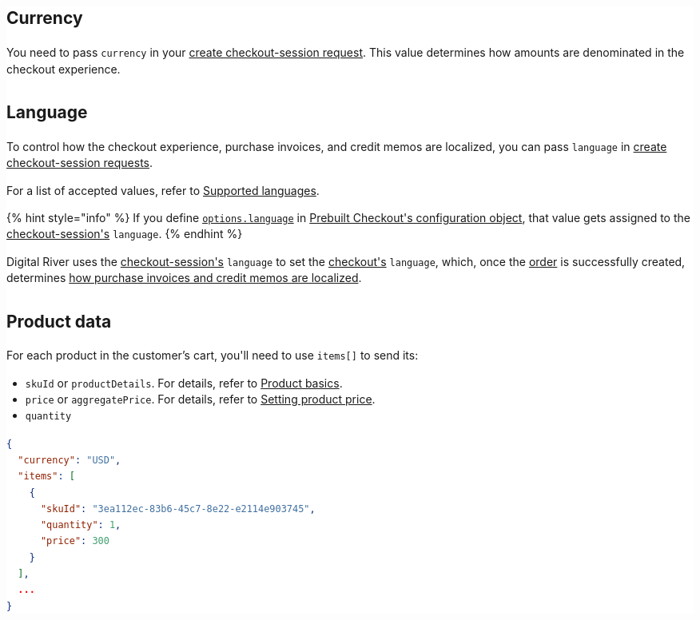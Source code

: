 
## Currency

You need to pass `currency` in your [create checkout-session request](https://www.digitalriver.com/docs/digital-river-api-reference/#tag/Drop-in-Checkout-Sessions/operation/createDropInCheckoutSession). This value determines how amounts are denominated in the checkout experience.

## Language

To control how the checkout experience, purchase invoices, and credit memos are localized, you can pass `language` in [create checkout-session requests](https://www.digitalriver.com/docs/digital-river-api-reference/#tag/Drop-in-Checkout-Sessions/operation/createDropInCheckoutSession).&#x20;

For a list of accepted values, refer to [Supported languages](../supported-languages.md).

{% hint style="info" %}
If you define [`options.language`](../digitalrivercheckout.js-reference/digitalrivercheckout-object/configuring-prebuilt-checkout/#localize-the-modal) in [Prebuilt Checkout's configuration object](../digitalrivercheckout.js-reference/digitalrivercheckout-object/configuring-prebuilt-checkout/), that value gets assigned to the [checkout-session's](https://www.digitalriver.com/docs/digital-river-api-reference/#tag/Drop-in-Checkout-Sessions) `language`.
{% endhint %}

Digital River uses the [checkout-session's](https://www.digitalriver.com/docs/digital-river-api-reference/#tag/Drop-in-Checkout-Sessions) `language` to set the [checkout's](https://www.digitalriver.com/docs/digital-river-api-reference/#tag/Checkouts) `language`, which, once the [order](https://www.digitalriver.com/docs/digital-river-api-reference/#tag/Orders) is successfully created, determines [how purchase invoices and credit memos are localized](../../integration-options/checkouts/creating-checkouts/designating-a-locale.md).&#x20;

## Product data

For each product in the customer’s cart, you'll need to use `items[]` to send its:

* `skuId` or `productDetails`. For details, refer to [Product basics](../../product-management/skus.md).
* `price` or `aggregatePrice`. For details, refer to [Setting product price](../../integration-options/checkouts/creating-checkouts/describing-the-items/#setting-price-and-quantity).&#x20;
* `quantity`

```json
{
  "currency": "USD",
  "items": [
    {
      "skuId": "3ea112ec-83b6-45c7-8e22-e2114e903745",
      "quantity": 1,
      "price": 300
    }
  ],
  ...
}
```
